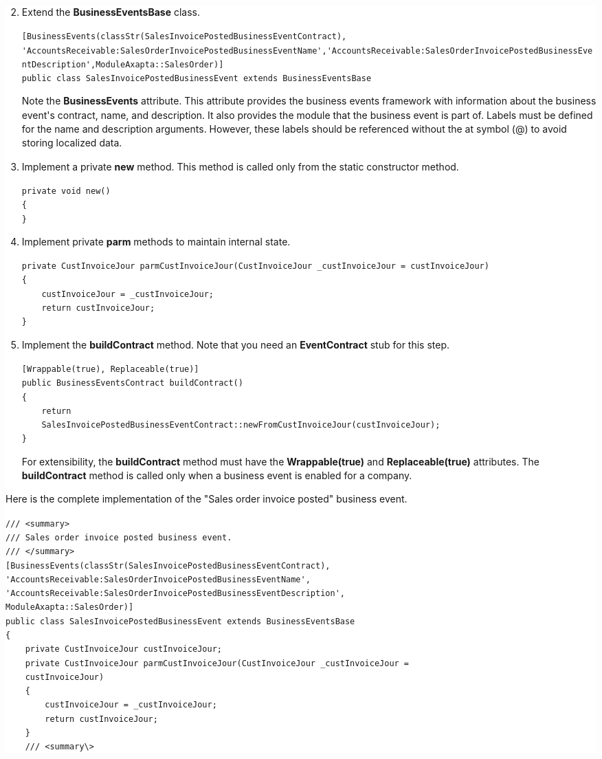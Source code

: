 2. Extend the **BusinessEventsBase** class.

    ```xpp
    [BusinessEvents(classStr(SalesInvoicePostedBusinessEventContract),
    'AccountsReceivable:SalesOrderInvoicePostedBusinessEventName','AccountsReceivable:SalesOrderInvoicePostedBusinessEventDescription',ModuleAxapta::SalesOrder)]
    public class SalesInvoicePostedBusinessEvent extends BusinessEventsBase
    ```

    Note the **BusinessEvents** attribute. This attribute provides the business events framework with information about the business event's contract, name, and description. It also provides the module that the business event is part of. Labels must be defined for the name and description arguments. However, these labels should be referenced without the at symbol (@) to avoid storing localized data.

3. Implement a private **new** method. This method is called only from the static constructor method.

    ```xpp
    private void new()
    {
    }
    ```

4. Implement private **parm** methods to maintain internal state.

    ```xpp
    private CustInvoiceJour parmCustInvoiceJour(CustInvoiceJour _custInvoiceJour = custInvoiceJour)
    {
        custInvoiceJour = _custInvoiceJour;
        return custInvoiceJour;
    }
    ```

5. Implement the **buildContract** method. Note that you need an **EventContract** stub for this step.

    ```xpp
    [Wrappable(true), Replaceable(true)]
    public BusinessEventsContract buildContract()
    {
        return
        SalesInvoicePostedBusinessEventContract::newFromCustInvoiceJour(custInvoiceJour);
    }
    ```

    For extensibility, the **buildContract** method must have the **Wrappable(true)** and **Replaceable(true)** attributes. The **buildContract** method is called only when a business event is enabled for a company.

Here is the complete implementation of the "Sales order invoice posted" business event.

```xpp
/// <summary>
/// Sales order invoice posted business event.
/// </summary>
[BusinessEvents(classStr(SalesInvoicePostedBusinessEventContract),
'AccountsReceivable:SalesOrderInvoicePostedBusinessEventName',
'AccountsReceivable:SalesOrderInvoicePostedBusinessEventDescription',
ModuleAxapta::SalesOrder)]
public class SalesInvoicePostedBusinessEvent extends BusinessEventsBase
{
    private CustInvoiceJour custInvoiceJour;
    private CustInvoiceJour parmCustInvoiceJour(CustInvoiceJour _custInvoiceJour =
    custInvoiceJour)
    {
        custInvoiceJour = _custInvoiceJour;
        return custInvoiceJour;
    }
    /// <summary\>
```